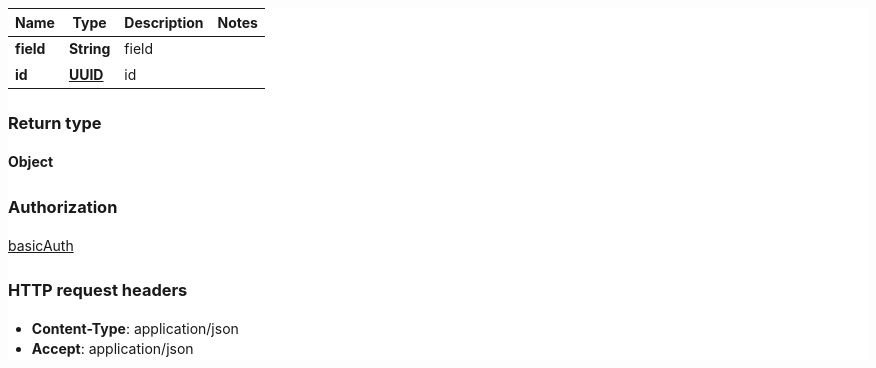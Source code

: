 Name | Type | Description  | Notes
------------- | ------------- | ------------- | -------------
 **field** | **String**| field |
 **id** | [**UUID**](.md)| id |

### Return type

**Object**

### Authorization

[basicAuth](../README.md#basicAuth)

### HTTP request headers

 - **Content-Type**: application/json
 - **Accept**: application/json

